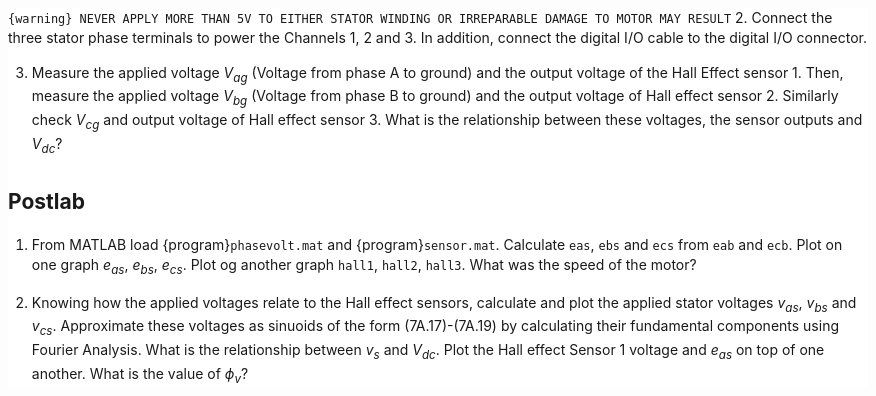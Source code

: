 ```{warning} NEVER APPLY MORE THAN 5V TO EITHER STATOR WINDING OR IRREPARABLE DAMAGE TO MOTOR MAY RESULT```
2. Connect the three stator phase terminals to power the Channels 1, 2 and 3. In addition, connect the digital I/O cable to the digital I/O connector.

3. Measure the applied voltage $V_{ag}$ (Voltage from phase A to ground) and the output voltage of the Hall Effect sensor 1. Then, measure the applied voltage $V_{bg}$ (Voltage from phase B to ground) and the output voltage of Hall effect sensor 2. Similarly check $V_{cg}$ and output voltage of Hall effect sensor 3. What is the relationship between these voltages, the sensor outputs and $V_{dc}$?

## Postlab

1. From MATLAB load {program}`phasevolt.mat` and {program}`sensor.mat`. Calculate `eas`, `ebs` and `ecs` from `eab` and `ecb`. Plot on one graph $e_{as}$, $e_{bs}$, $e_{cs}$. Plot og another graph `hall1`, `hall2`, `hall3`. What was the speed of the motor?

2. Knowing how the applied voltages relate to the Hall effect sensors, calculate and plot the applied stator voltages $v_{as}$, $v_{bs}$ and $v_{cs}$. Approximate these voltages as sinuoids of the form (7A.17)-(7A.19) by calculating their fundamental components using Fourier Analysis. What is the relationship between $v_s$ and $V_{dc}$. Plot the Hall effect Sensor 1 voltage and $e_{as}$ on top of one another. What is the value of $\phi_v$?